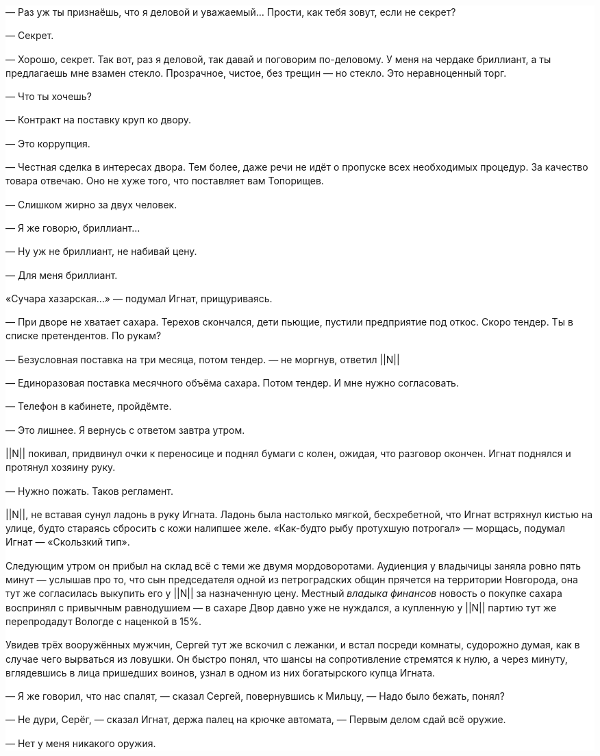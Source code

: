 — Раз уж ты признаёшь, что я деловой и уважаемый… Прости, как тебя зовут, если не секрет?

— Секрет.

— Хорошо, секрет. Так вот, раз я деловой, так давай и поговорим по-деловому. У меня на чердаке бриллиант, а ты предлагаешь мне взамен стекло. Прозрачное, чистое, без трещин — но стекло. Это неравноценный торг.

— Что ты хочешь?

— Контракт на поставку круп ко двору.

— Это коррупция.

— Честная сделка в интересах двора. Тем более, даже речи не идёт о пропуске всех необходимых процедур. За качество товара отвечаю. Оно не хуже того, что поставляет вам Топорищев.

— Слишком жирно за двух человек.

— Я же говорю, бриллиант…

— Ну уж не бриллиант, не набивай цену.

— Для меня бриллиант.

«Сучара хазарская…» — подумал Игнат, прищуриваясь.

— При дворе не хватает сахара. Терехов скончался, дети пьющие, пустили предприятие под откос. Скоро тендер. Ты в списке претендентов. По рукам?

— Безусловная поставка на три месяца, потом тендер. — не моргнув, ответил ||N||

— Единоразовая поставка месячного объёма сахара. Потом тендер. И мне нужно согласовать.

— Телефон в кабинете, пройдёмте.

— Это лишнее. Я вернусь с ответом завтра утром.

||N|| покивал, придвинул очки к переносице и поднял бумаги с колен, ожидая, что разговор окончен. Игнат поднялся и протянул хозяину руку.

— Нужно пожать. Таков регламент.

||N||, не вставая сунул ладонь в руку Игната. Ладонь была настолько мягкой, бесхребетной, что Игнат встряхнул кистью на улице, будто стараясь сбросить с кожи налипшее желе. «Как-будто рыбу протухшую потрогал» — морщась, подумал Игнат — «Скользкий тип».

 Следующим утром он прибыл на склад всё с теми же двумя мордоворотами. Аудиенция у владычицы заняла ровно пять минут — услышав про то, что сын председателя одной из петроградских общин прячется на территории Новгорода, она тут же согласилась выкупить его у ||N|| за назначенную цену. Местный _владыка финансов_ новость о покупке сахара воспринял с привычным равнодушием — в сахаре Двор давно уже не нуждался, а купленную у ||N|| партию тут же перепродадут Вологде с наценкой в 15%.

Увидев трёх вооружённых мужчин, Сергей тут же вскочил с лежанки, и встал посреди комнаты, судорожно думая, как в случае чего вырваться из ловушки. Он быстро понял, что шансы на сопротивление стремятся к нулю, а через минуту, вглядевшись в лица пришедших воинов, узнал в одном из них богатырского купца Игната.

— Я же говорил, что нас спалят, — сказал Сергей, повернувшись к Мильцу, — Надо было бежать, понял?

— Не дури, Серёг, — сказал Игнат, держа палец на крючке автомата, — Первым делом сдай всё оружие.

— Нет у меня никакого оружия.
